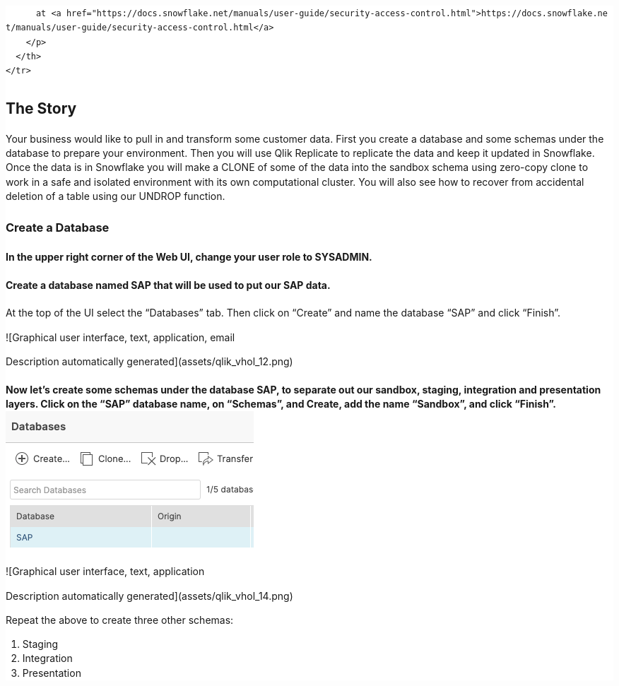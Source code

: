           at <a href="https://docs.snowflake.net/manuals/user-guide/security-access-control.html">https://docs.snowflake.net/manuals/user-guide/security-access-control.html</a>
        </p>
      </th>
    </tr>
  </thead>
  <tbody></tbody>
</table>

## The Story

Your business would like to pull in and transform some customer data. First you create a database and some schemas under the database to prepare your environment. Then you will use Qlik Replicate to replicate the data and keep it updated in Snowflake. Once the data is in Snowflake you will make a CLONE of some of the data into the sandbox schema using zero-copy clone to work in a safe and isolated environment with its own computational cluster. You will also see how to recover from accidental deletion of a table using our UNDROP function.

### Create a Database

#### In the upper right corner of the Web UI, change your user role to SYSADMIN.

#### Create a database named SAP that will be used to put our SAP data. 

At the top of the UI select the “Databases” tab. Then click on  “Create” and name the database “SAP” and click “Finish”.

![Graphical user interface, text, application, email

Description automatically generated](assets/qlik_vhol_12.png)

#### Now let’s create some schemas under the database SAP, to separate out our sandbox, staging, integration and presentation layers. Click on the “SAP” database name, on “Schemas”, and Create, add the name “Sandbox”, and click “Finish”.![](assets/qlik_vhol_13.png)

![Graphical user interface, text, application

Description automatically generated](assets/qlik_vhol_14.png)

Repeat the above to create three other schemas:

1. Staging
2. Integration
3. Presentation
